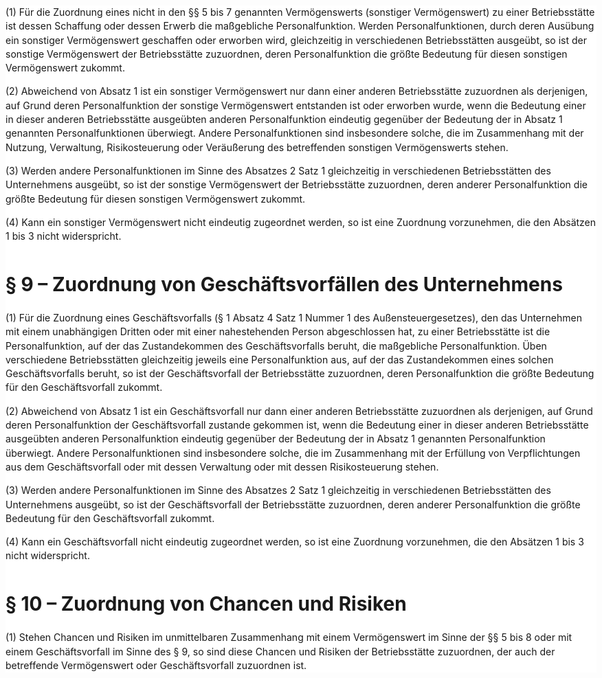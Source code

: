 (1) Für die Zuordnung eines nicht in den §§ 5 bis 7 genannten Vermögenswerts (sonstiger Vermögenswert) zu einer Betriebsstätte ist dessen Schaffung oder dessen Erwerb die maßgebliche Personalfunktion. Werden Personalfunktionen, durch deren Ausübung ein sonstiger Vermögenswert geschaffen oder erworben wird, gleichzeitig in verschiedenen Betriebsstätten ausgeübt, so ist der sonstige Vermögenswert der Betriebsstätte zuzuordnen, deren Personalfunktion die größte Bedeutung für diesen sonstigen Vermögenswert zukommt.

(2) Abweichend von Absatz 1 ist ein sonstiger Vermögenswert nur dann einer anderen Betriebsstätte zuzuordnen als derjenigen, auf Grund deren Personalfunktion der sonstige Vermögenswert entstanden ist oder erworben wurde, wenn die Bedeutung einer in dieser anderen Betriebsstätte ausgeübten anderen Personalfunktion eindeutig gegenüber der Bedeutung der in Absatz 1 genannten Personalfunktionen überwiegt. Andere Personalfunktionen sind insbesondere solche, die im Zusammenhang mit der Nutzung, Verwaltung, Risikosteuerung oder Veräußerung des betreffenden sonstigen Vermögenswerts stehen.

(3) Werden andere Personalfunktionen im Sinne des Absatzes 2 Satz 1 gleichzeitig in verschiedenen Betriebsstätten des Unternehmens ausgeübt, so ist der sonstige Vermögenswert der Betriebsstätte zuzuordnen, deren anderer Personalfunktion die größte Bedeutung für diesen sonstigen Vermögenswert zukommt.

(4) Kann ein sonstiger Vermögenswert nicht eindeutig zugeordnet werden, so ist eine Zuordnung vorzunehmen, die den Absätzen 1 bis 3 nicht widerspricht.

# § 9 – Zuordnung von Geschäftsvorfällen des Unternehmens

(1) Für die Zuordnung eines Geschäftsvorfalls (§ 1 Absatz 4 Satz 1 Nummer 1 des Außensteuergesetzes), den das Unternehmen mit einem unabhängigen Dritten oder mit einer nahestehenden Person abgeschlossen hat, zu einer Betriebsstätte ist die Personalfunktion, auf der das Zustandekommen des Geschäftsvorfalls beruht, die maßgebliche Personalfunktion. Üben verschiedene Betriebsstätten gleichzeitig jeweils eine Personalfunktion aus, auf der das Zustandekommen eines solchen Geschäftsvorfalls beruht, so ist der Geschäftsvorfall der Betriebsstätte zuzuordnen, deren Personalfunktion die größte Bedeutung für den Geschäftsvorfall zukommt.

(2) Abweichend von Absatz 1 ist ein Geschäftsvorfall nur dann einer anderen Betriebsstätte zuzuordnen als derjenigen, auf Grund deren Personalfunktion der Geschäftsvorfall zustande gekommen ist, wenn die Bedeutung einer in dieser anderen Betriebsstätte ausgeübten anderen Personalfunktion eindeutig gegenüber der Bedeutung der in Absatz 1 genannten Personalfunktion überwiegt. Andere Personalfunktionen sind insbesondere solche, die im Zusammenhang mit der Erfüllung von Verpflichtungen aus dem Geschäftsvorfall oder mit dessen Verwaltung oder mit dessen Risikosteuerung stehen.

(3) Werden andere Personalfunktionen im Sinne des Absatzes 2 Satz 1 gleichzeitig in verschiedenen Betriebsstätten des Unternehmens ausgeübt, so ist der Geschäftsvorfall der Betriebsstätte zuzuordnen, deren anderer Personalfunktion die größte Bedeutung für den Geschäftsvorfall zukommt.

(4) Kann ein Geschäftsvorfall nicht eindeutig zugeordnet werden, so ist eine Zuordnung vorzunehmen, die den Absätzen 1 bis 3 nicht widerspricht.

# § 10 – Zuordnung von Chancen und Risiken

(1) Stehen Chancen und Risiken im unmittelbaren Zusammenhang mit einem Vermögenswert im Sinne der §§ 5 bis 8 oder mit einem Geschäftsvorfall im Sinne des § 9, so sind diese Chancen und Risiken der Betriebsstätte zuzuordnen, der auch der betreffende Vermögenswert oder Geschäftsvorfall zuzuordnen ist.
